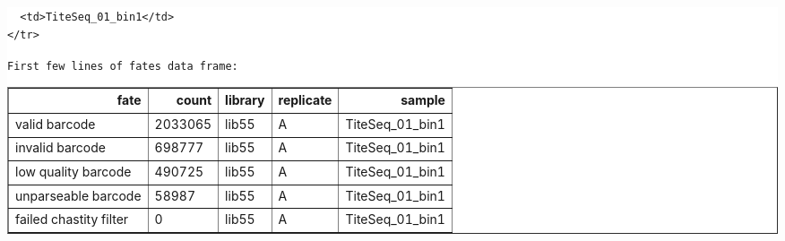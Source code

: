       <td>TiteSeq_01_bin1</td>
    </tr>
  </tbody>
</table>


    First few lines of fates data frame:



<table border="1" class="dataframe">
  <thead>
    <tr style="text-align: right;">
      <th>fate</th>
      <th>count</th>
      <th>library</th>
      <th>replicate</th>
      <th>sample</th>
    </tr>
  </thead>
  <tbody>
    <tr>
      <td>valid barcode</td>
      <td>2033065</td>
      <td>lib55</td>
      <td>A</td>
      <td>TiteSeq_01_bin1</td>
    </tr>
    <tr>
      <td>invalid barcode</td>
      <td>698777</td>
      <td>lib55</td>
      <td>A</td>
      <td>TiteSeq_01_bin1</td>
    </tr>
    <tr>
      <td>low quality barcode</td>
      <td>490725</td>
      <td>lib55</td>
      <td>A</td>
      <td>TiteSeq_01_bin1</td>
    </tr>
    <tr>
      <td>unparseable barcode</td>
      <td>58987</td>
      <td>lib55</td>
      <td>A</td>
      <td>TiteSeq_01_bin1</td>
    </tr>
    <tr>
      <td>failed chastity filter</td>
      <td>0</td>
      <td>lib55</td>
      <td>A</td>
      <td>TiteSeq_01_bin1</td>
    </tr>
  </tbody>
</table>
